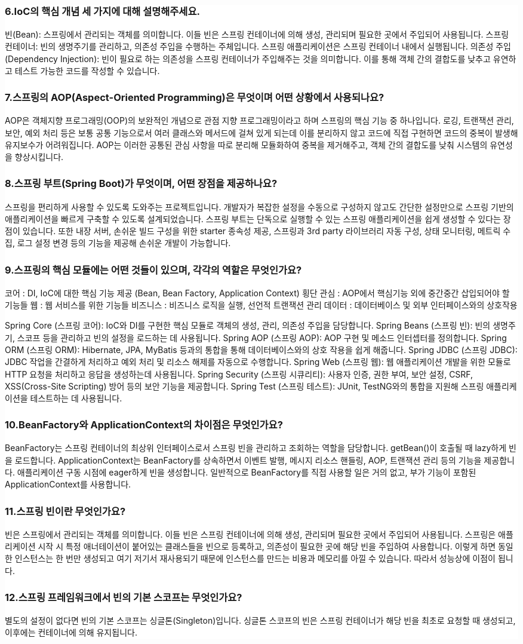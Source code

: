 ### 6.IoC의 핵심 개념 세 가지에 대해 설명해주세요.
빈(Bean): 스프링에서 관리되는 객체를 의미합니다. 이들 빈은 스프링 컨테이너에 의해 생성, 관리되며 필요한 곳에서 주입되어 사용됩니다.
스프링 컨테이너: 빈의 생명주기를 관리하고, 의존성 주입을 수행하는 주체입니다. 스프링 애플리케이션은 스프링 컨테이너 내에서 실행됩니다.
의존성 주입(Dependency Injection): 빈이 필요로 하는 의존성을 스프링 컨테이너가 주입해주는 것을 의미합니다. 이를 통해 객체 간의 결합도를 낮추고 유연하고 테스트 가능한 코드를 작성할 수 있습니다.

### 7.스프링의 AOP(Aspect-Oriented Programming)은 무엇이며 어떤 상황에서 사용되나요?
AOP은 객체지향 프로그래밍(OOP)의 보완적인 개념으로 관점 지향 프로그래밍이라고 하며 스프링의 핵심 기능 중 하나입니다.
로깅, 트랜잭션 관리, 보안, 예외 처리 등은 보통 공통 기능으로서 여러 클래스와 메서드에 걸쳐 있게 되는데 이를 분리하지 않고 코드에 직접 구현하면 코드의 중복이 발생해 유지보수가 어려워집니다.
AOP는 이러한 공통된 관심 사항을 따로 분리해 모듈화하여 중복을 제거해주고, 객체 간의 결합도를 낮춰 시스템의 유연성을 향상시킵니다.

### 8.스프링 부트(Spring Boot)가 무엇이며, 어떤 장점을 제공하나요?
스프링을 편리하게 사용할 수 있도록 도와주는 프로젝트입니다. 개발자가 복잡한 설정을 수동으로 구성하지 않고도 간단한 설정만으로 스프링 기반의 애플리케이션을 빠르게 구축할 수 있도록 설계되었습니다.
스프링 부트는 단독으로 실행할 수 있는 스프링 애플리케이션을 쉽게 생성할 수 있다는 장점이 있습니다.
또한 내장 서버, 손쉬운 빌드 구성을 위한 starter 종속성 제공, 스프링과 3rd party 라이브러리 자동 구성, 상태 모니터링, 메트릭 수집, 로그 설정 변경 등의 기능을 제공해 손쉬운 개발이 가능합니다.

### 9.스프링의 핵심 모듈에는 어떤 것들이 있으며, 각각의 역할은 무엇인가요?
코어 : DI, IoC에 대한 핵심 기능 제공 (Bean, Bean Factory, Application Context)
횡단 관심 : AOP에서 핵심기능 외에 중간중간 삽입되어야 할 기능들
웹 : 웹 서비스를 위한 기능들
비즈니스 : 비즈니스 로직을 실행, 선언적 트랜잭션 관리
데이터 : 데이터베이스 및 외부 인터페이스와의 상호작용

Spring Core (스프링 코어): IoC와 DI를 구현한 핵심 모듈로 객체의 생성, 관리, 의존성 주입을 담당합니다.
Spring Beans (스프링 빈): 빈의 생명주기, 스코프 등을 관리하고 빈의 설정을 로드하는 데 사용됩니다.
Spring AOP (스프링 AOP): AOP 구현 및 메소드 인터셉터를 정의합니다.
Spring ORM (스프링 ORM): Hibernate, JPA, MyBatis 등과의 통합을 통해 데이터베이스와의 상호 작용을 쉽게 해줍니다.
Spring JDBC (스프링 JDBC): JDBC 작업을 간결하게 처리하고 예외 처리 및 리소스 해제를 자동으로 수행합니다.
Spring Web (스프링 웹): 웹 애플리케이션 개발을 위한 모듈로 HTTP 요청을 처리하고 응답을 생성하는데 사용됩니다.
Spring Security (스프링 시큐리티): 사용자 인증, 권한 부여, 보안 설정, CSRF, XSS(Cross-Site Scripting) 방어 등의 보안 기능을 제공합니다.
Spring Test (스프링 테스트): JUnit, TestNG와의 통합을 지원해 스프링 애플리케이션을 테스트하는 데 사용됩니다.

### 10.BeanFactory와 ApplicationContext의 차이점은 무엇인가요?
BeanFactory는 스프링 컨테이너의 최상위 인터페이스로서 스프링 빈을 관리하고 조회하는 역할을 담당합니다. getBean()이 호출될 때 lazy하게 빈을 로드합니다.
ApplicationContext는 BeanFactory를 상속하면서 이벤트 발행, 메시지 리소스 핸들링, AOP, 트랜잭션 관리 등의 기능을 제공합니다. 애플리케이션 구동 시점에 eager하게 빈을 생성합니다.
일반적으로 BeanFactory를 직접 사용할 일은 거의 없고, 부가 기능이 포함된 ApplicationContext를 사용합니다.

### 11.스프링 빈이란 무엇인가요?
빈은 스프링에서 관리되는 객체를 의미합니다. 이들 빈은 스프링 컨테이너에 의해 생성, 관리되며 필요한 곳에서 주입되어 사용됩니다.
스프링은 애플리케이션 시작 시 특정 애너테이션이 붙어있는 클래스들을 빈으로 등록하고, 의존성이 필요한 곳에 해당 빈을 주입하여 사용합니다.
이렇게 하면 동일한 인스턴스는 한 번만 생성되고 여기 저기서 재사용되기 때문에 인스턴스를 만드는 비용과 메모리를 아낄 수 있습니다. 따라서 성능상에 이점이 됩니다.

### 12.스프링 프레임워크에서 빈의 기본 스코프는 무엇인가요?
별도의 설정이 없다면 빈의 기본 스코프는 싱글톤(Singleton)입니다. 싱글톤 스코프의 빈은 스프링 컨테이너가 해당 빈을 최초로 요청할 때 생성되고, 이후에는 컨테이너에 의해 유지됩니다.

